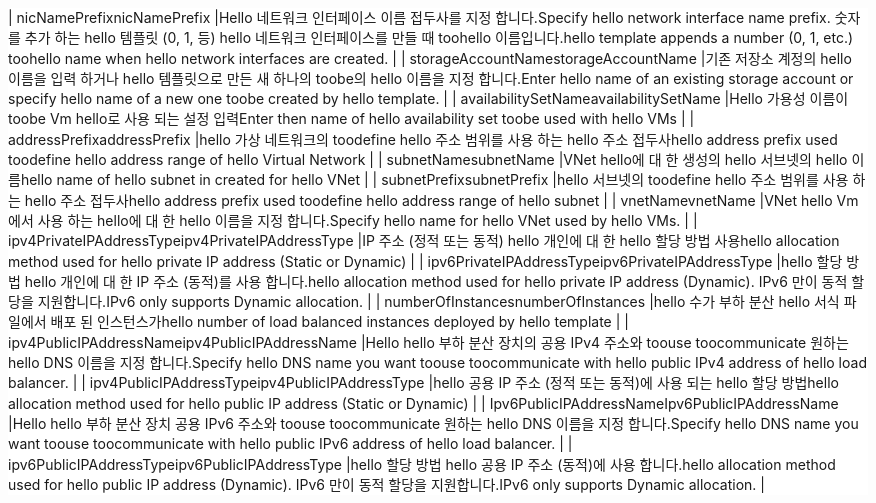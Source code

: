 | <span data-ttu-id="4f2d8-208">nicNamePrefix</span><span class="sxs-lookup"><span data-stu-id="4f2d8-208">nicNamePrefix</span></span> |<span data-ttu-id="4f2d8-209">Hello 네트워크 인터페이스 이름 접두사를 지정 합니다.</span><span class="sxs-lookup"><span data-stu-id="4f2d8-209">Specify hello network interface name prefix.</span></span> <span data-ttu-id="4f2d8-210">숫자를 추가 하는 hello 템플릿 (0, 1, 등) hello 네트워크 인터페이스를 만들 때 toohello 이름입니다.</span><span class="sxs-lookup"><span data-stu-id="4f2d8-210">hello template appends a number (0, 1, etc.) toohello name when hello network interfaces are created.</span></span> |
| <span data-ttu-id="4f2d8-211">storageAccountName</span><span class="sxs-lookup"><span data-stu-id="4f2d8-211">storageAccountName</span></span> |<span data-ttu-id="4f2d8-212">기존 저장소 계정의 hello 이름을 입력 하거나 hello 템플릿으로 만든 새 하나의 toobe의 hello 이름을 지정 합니다.</span><span class="sxs-lookup"><span data-stu-id="4f2d8-212">Enter hello name of an existing storage account or specify hello name of a new one toobe created by hello template.</span></span> |
| <span data-ttu-id="4f2d8-213">availabilitySetName</span><span class="sxs-lookup"><span data-stu-id="4f2d8-213">availabilitySetName</span></span> |<span data-ttu-id="4f2d8-214">Hello 가용성 이름이 toobe Vm hello로 사용 되는 설정 입력</span><span class="sxs-lookup"><span data-stu-id="4f2d8-214">Enter then name of hello availability set toobe used with hello VMs</span></span> |
| <span data-ttu-id="4f2d8-215">addressPrefix</span><span class="sxs-lookup"><span data-stu-id="4f2d8-215">addressPrefix</span></span> |<span data-ttu-id="4f2d8-216">hello 가상 네트워크의 toodefine hello 주소 범위를 사용 하는 hello 주소 접두사</span><span class="sxs-lookup"><span data-stu-id="4f2d8-216">hello address prefix used toodefine hello address range of hello Virtual Network</span></span> |
| <span data-ttu-id="4f2d8-217">subnetName</span><span class="sxs-lookup"><span data-stu-id="4f2d8-217">subnetName</span></span> |<span data-ttu-id="4f2d8-218">VNet hello에 대 한 생성의 hello 서브넷의 hello 이름</span><span class="sxs-lookup"><span data-stu-id="4f2d8-218">hello name of hello subnet in created for hello VNet</span></span> |
| <span data-ttu-id="4f2d8-219">subnetPrefix</span><span class="sxs-lookup"><span data-stu-id="4f2d8-219">subnetPrefix</span></span> |<span data-ttu-id="4f2d8-220">hello 서브넷의 toodefine hello 주소 범위를 사용 하는 hello 주소 접두사</span><span class="sxs-lookup"><span data-stu-id="4f2d8-220">hello address prefix used toodefine hello address range of hello subnet</span></span> |
| <span data-ttu-id="4f2d8-221">vnetName</span><span class="sxs-lookup"><span data-stu-id="4f2d8-221">vnetName</span></span> |<span data-ttu-id="4f2d8-222">VNet hello Vm에서 사용 하는 hello에 대 한 hello 이름을 지정 합니다.</span><span class="sxs-lookup"><span data-stu-id="4f2d8-222">Specify hello name for hello VNet used by hello VMs.</span></span> |
| <span data-ttu-id="4f2d8-223">ipv4PrivateIPAddressType</span><span class="sxs-lookup"><span data-stu-id="4f2d8-223">ipv4PrivateIPAddressType</span></span> |<span data-ttu-id="4f2d8-224">IP 주소 (정적 또는 동적) hello 개인에 대 한 hello 할당 방법 사용</span><span class="sxs-lookup"><span data-stu-id="4f2d8-224">hello allocation method used for hello private IP address (Static or Dynamic)</span></span> |
| <span data-ttu-id="4f2d8-225">ipv6PrivateIPAddressType</span><span class="sxs-lookup"><span data-stu-id="4f2d8-225">ipv6PrivateIPAddressType</span></span> |<span data-ttu-id="4f2d8-226">hello 할당 방법 hello 개인에 대 한 IP 주소 (동적)를 사용 합니다.</span><span class="sxs-lookup"><span data-stu-id="4f2d8-226">hello allocation method used for hello private IP address (Dynamic).</span></span> <span data-ttu-id="4f2d8-227">IPv6 만이 동적 할당을 지원합니다.</span><span class="sxs-lookup"><span data-stu-id="4f2d8-227">IPv6 only supports Dynamic allocation.</span></span> |
| <span data-ttu-id="4f2d8-228">numberOfInstances</span><span class="sxs-lookup"><span data-stu-id="4f2d8-228">numberOfInstances</span></span> |<span data-ttu-id="4f2d8-229">hello 수가 부하 분산 hello 서식 파일에서 배포 된 인스턴스가</span><span class="sxs-lookup"><span data-stu-id="4f2d8-229">hello number of load balanced instances deployed by hello template</span></span> |
| <span data-ttu-id="4f2d8-230">ipv4PublicIPAddressName</span><span class="sxs-lookup"><span data-stu-id="4f2d8-230">ipv4PublicIPAddressName</span></span> |<span data-ttu-id="4f2d8-231">Hello hello 부하 분산 장치의 공용 IPv4 주소와 toouse toocommunicate 원하는 hello DNS 이름을 지정 합니다.</span><span class="sxs-lookup"><span data-stu-id="4f2d8-231">Specify hello DNS name you want toouse toocommunicate with hello public IPv4 address of hello load balancer.</span></span> |
| <span data-ttu-id="4f2d8-232">ipv4PublicIPAddressType</span><span class="sxs-lookup"><span data-stu-id="4f2d8-232">ipv4PublicIPAddressType</span></span> |<span data-ttu-id="4f2d8-233">hello 공용 IP 주소 (정적 또는 동적)에 사용 되는 hello 할당 방법</span><span class="sxs-lookup"><span data-stu-id="4f2d8-233">hello allocation method used for hello public IP address (Static or Dynamic)</span></span> |
| <span data-ttu-id="4f2d8-234">Ipv6PublicIPAddressName</span><span class="sxs-lookup"><span data-stu-id="4f2d8-234">Ipv6PublicIPAddressName</span></span> |<span data-ttu-id="4f2d8-235">Hello hello 부하 분산 장치 공용 IPv6 주소와 toouse toocommunicate 원하는 hello DNS 이름을 지정 합니다.</span><span class="sxs-lookup"><span data-stu-id="4f2d8-235">Specify hello DNS name you want toouse toocommunicate with hello public IPv6 address of hello load balancer.</span></span> |
| <span data-ttu-id="4f2d8-236">ipv6PublicIPAddressType</span><span class="sxs-lookup"><span data-stu-id="4f2d8-236">ipv6PublicIPAddressType</span></span> |<span data-ttu-id="4f2d8-237">hello 할당 방법 hello 공용 IP 주소 (동적)에 사용 합니다.</span><span class="sxs-lookup"><span data-stu-id="4f2d8-237">hello allocation method used for hello public IP address (Dynamic).</span></span> <span data-ttu-id="4f2d8-238">IPv6 만이 동적 할당을 지원합니다.</span><span class="sxs-lookup"><span data-stu-id="4f2d8-238">IPv6 only supports Dynamic allocation.</span></span> |